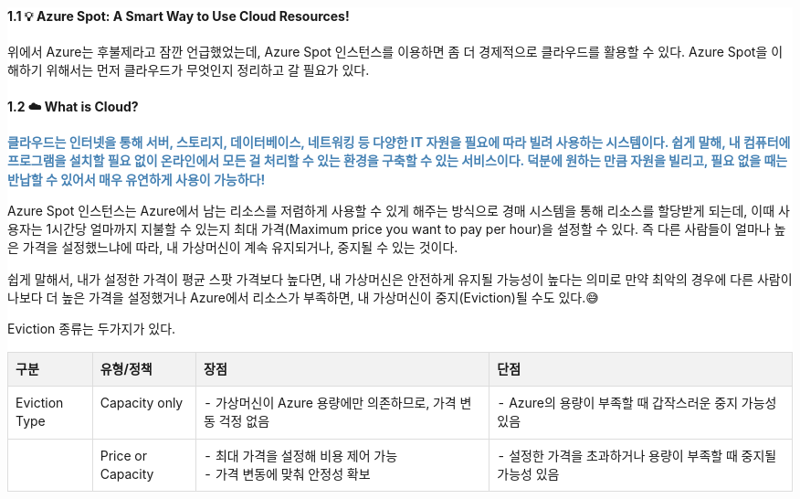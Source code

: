 <h4>1.1 💡 Azure Spot: A Smart Way to Use Cloud Resources!</h4>

위에서 Azure는 후불제라고 잠깐 언급했었는데, Azure Spot 인스턴스를 이용하면 좀 더 경제적으로 클라우드를  활용할 수 있다. Azure Spot을 이해하기 위해서는 먼저 클라우드가 무엇인지 정리하고 갈 필요가 있다.

<h4>1.2 ☁️ What is Cloud?</h4>

<p><strong style="color: SteelBlue;">클라우드는 인터넷을 통해 서버, 스토리지, 데이터베이스, 네트워킹 등 다양한 IT 자원을 필요에 따라 빌려 사용하는 시스템이다. 쉽게 말해, 내 컴퓨터에 프로그램을 설치할 필요 없이 온라인에서 모든 걸 처리할 수 있는 환경을 구축할 수 있는 서비스이다. 덕분에 원하는 만큼 자원을 빌리고, 필요 없을 때는 반납할 수 있어서 매우 유연하게 사용이 가능하다!</strong></p>

Azure Spot 인스턴스는 Azure에서 남는 리소스를 저렴하게 사용할 수 있게 해주는 방식으로 경매 시스템을 통해 리소스를 할당받게 되는데, 이때 사용자는 1시간당 얼마까지 지불할 수 있는지 최대 가격(Maximum price you want to pay per hour)을 설정할 수 있다. 즉 다른 사람들이 얼마나 높은 가격을 설정했느냐에 따라, 내 가상머신이 계속 유지되거나, 중지될 수 있는 것이다. 

쉽게 말해서, 내가 설정한 가격이 평균 스팟 가격보다 높다면, 내 가상머신은 안전하게 유지될 가능성이 높다는 의미로 만약 최악의 경우에 다른 사람이 나보다 더 높은 가격을 설정했거나 Azure에서 리소스가 부족하면, 내 가상머신이 중지(Eviction)될 수도 있다.😅

Eviction 종류는 두가지가 있다.

<html lang="ko">
<head>
    <meta charset="UTF-8">
    <meta name="viewport" content="width=device-width, initial-scale=1.0">
    <title>Eviction Table</title>
    <style>
        table {
            width: 100%;
            border-collapse: collapse;
        }
        th, td {
            border: 1px solid #dddddd;
            text-align: left;
            padding: 8px;
        }
        th {
            background-color: #f2f2f2;
        }
        td {
            vertical-align: top;
        }
    </style>
</head>
<body>

<table>
    <thead>
        <tr>
            <th>구분</th>
            <th>유형/정책</th>
            <th>장점</th>
            <th>단점</th>
        </tr>
    </thead>
    <tbody>
        <tr>
            <td>Eviction Type</td>
            <td>Capacity only</td>
            <td>- 가상머신이 Azure 용량에만 의존하므로, 가격 변동 걱정 없음</td>
            <td>- Azure의 용량이 부족할 때 갑작스러운 중지 가능성 있음</td>
        </tr>
        <tr>
            <td></td>
            <td>Price or Capacity</td>
            <td>- 최대 가격을 설정해 비용 제어 가능<br>- 가격 변동에 맞춰 안정성 확보</td>
            <td>- 설정한 가격을 초과하거나 용량이 부족할 때 중지될 가능성 있음</td>
        </tr>